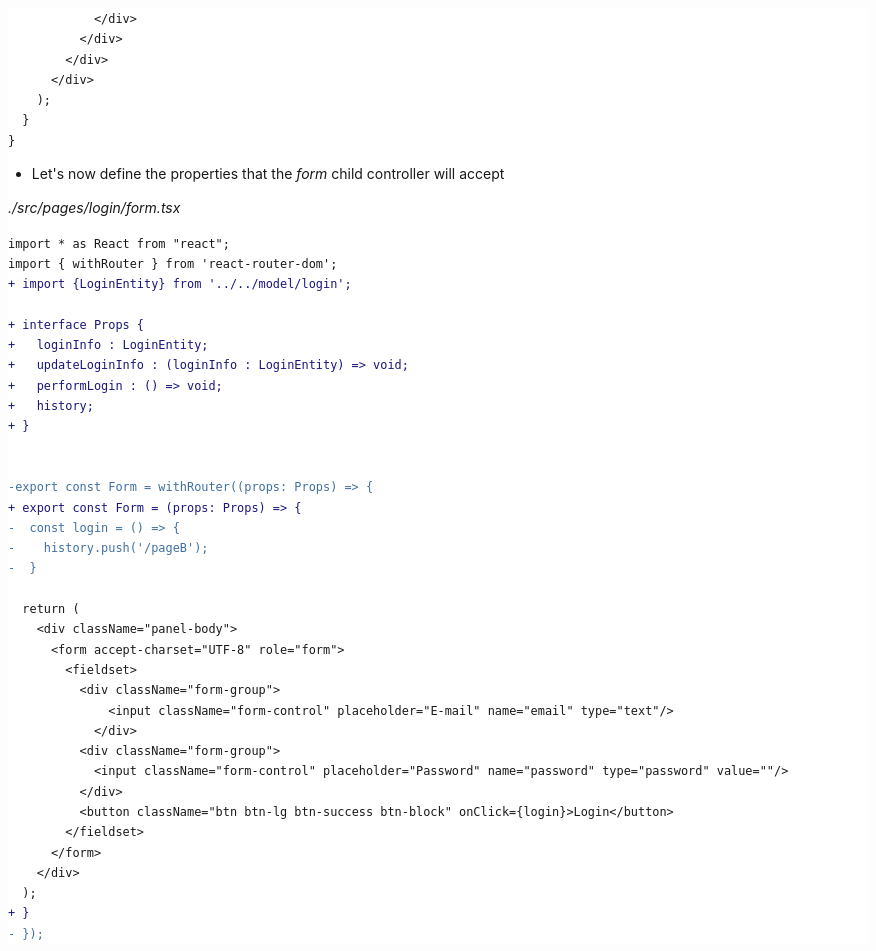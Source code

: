 ```diff
            </div>
          </div>
        </div>
      </div>
    );
  }
}
```

- Let's now define the properties that the _form_ child controller will accept

_./src/pages/login/form.tsx_

```diff
import * as React from "react";
import { withRouter } from 'react-router-dom';
+ import {LoginEntity} from '../../model/login';

+ interface Props {
+   loginInfo : LoginEntity;
+   updateLoginInfo : (loginInfo : LoginEntity) => void;
+   performLogin : () => void;
+   history;
+ }


-export const Form = withRouter((props: Props) => {
+ export const Form = (props: Props) => {  
-  const login = () => {
-    history.push('/pageB');      
-  }
    
  return (
    <div className="panel-body">
      <form accept-charset="UTF-8" role="form">
        <fieldset>
          <div className="form-group">
      		  <input className="form-control" placeholder="E-mail" name="email" type="text"/>
      		</div>
          <div className="form-group">
            <input className="form-control" placeholder="Password" name="password" type="password" value=""/>
          </div>
          <button className="btn btn-lg btn-success btn-block" onClick={login}>Login</button>                        
        </fieldset>
      </form>
    </div>
  );
+ }
- });
```
